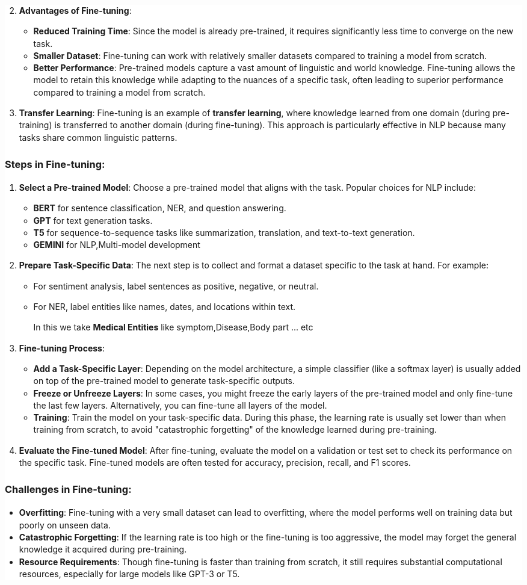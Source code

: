 2. **Advantages of Fine-tuning**:
   - **Reduced Training Time**: Since the model is already pre-trained, it requires significantly less time to converge on the new task.
   - **Smaller Dataset**: Fine-tuning can work with relatively smaller datasets compared to training a model from scratch.
   - **Better Performance**: Pre-trained models capture a vast amount of linguistic and world knowledge. Fine-tuning allows the model to retain this knowledge while adapting to the nuances of a specific task, often leading to superior performance compared to training a model from scratch.

3. **Transfer Learning**:
   Fine-tuning is an example of **transfer learning**, where knowledge learned from one domain (during pre-training) is transferred to another domain (during fine-tuning). This approach is particularly effective in NLP because many tasks share common linguistic patterns.

### **Steps in Fine-tuning**:

1. **Select a Pre-trained Model**:
   Choose a pre-trained model that aligns with the task. Popular choices for NLP include:
   - **BERT** for sentence classification, NER, and question answering.
   - **GPT** for text generation tasks.
   - **T5** for sequence-to-sequence tasks like summarization, translation, and text-to-text generation.
   - **GEMINI** for NLP,Multi-model development

2. **Prepare Task-Specific Data**:
   The next step is to collect and format a dataset specific to the task at hand.
   For example:
   - For sentiment analysis, label sentences as positive, negative, or neutral.
   - For NER, label entities like names, dates, and locations within text.

     In this we take **Medical Entities** like symptom,Disease,Body part ... etc
     
3. **Fine-tuning Process**:
   - **Add a Task-Specific Layer**: Depending on the model architecture, a simple classifier (like a softmax layer) is usually added on top of the pre-trained model to generate task-specific outputs.
   - **Freeze or Unfreeze Layers**: In some cases, you might freeze the early layers of the pre-trained model and only fine-tune the last few layers. Alternatively, you can fine-tune all layers of the model.
   - **Training**: Train the model on your task-specific data. During this phase, the learning rate is usually set lower than when training from scratch, to avoid "catastrophic forgetting" of the knowledge learned during pre-training.

4. **Evaluate the Fine-tuned Model**:
   After fine-tuning, evaluate the model on a validation or test set to check its performance on the specific task. Fine-tuned models are often tested for accuracy, precision, recall, and F1 scores.

### **Challenges in Fine-tuning**:
- **Overfitting**: Fine-tuning with a very small dataset can lead to overfitting, where the model performs well on training data but poorly on unseen data.
- **Catastrophic Forgetting**: If the learning rate is too high or the fine-tuning is too aggressive, the model may forget the general knowledge it acquired during pre-training.
- **Resource Requirements**: Though fine-tuning is faster than training from scratch, it still requires substantial computational resources, especially for large models like GPT-3 or T5.
